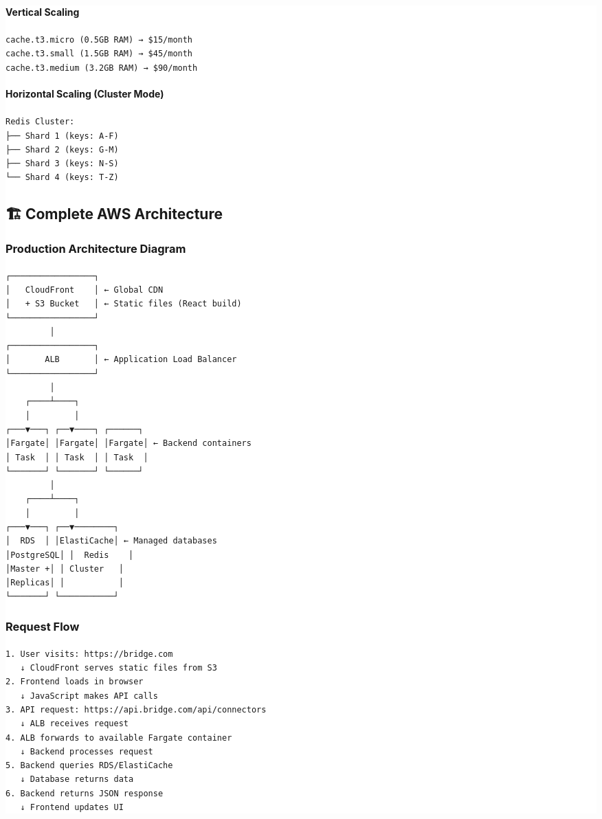 #### Vertical Scaling
```
cache.t3.micro (0.5GB RAM) → $15/month
cache.t3.small (1.5GB RAM) → $45/month
cache.t3.medium (3.2GB RAM) → $90/month
```

#### Horizontal Scaling (Cluster Mode)
```
Redis Cluster:
├── Shard 1 (keys: A-F)
├── Shard 2 (keys: G-M)
├── Shard 3 (keys: N-S)
└── Shard 4 (keys: T-Z)
```

## 🏗️ Complete AWS Architecture

### Production Architecture Diagram
```
┌─────────────────┐
│   CloudFront    │ ← Global CDN
│   + S3 Bucket   │ ← Static files (React build)
└─────────────────┘
         │
┌─────────────────┐
│       ALB       │ ← Application Load Balancer
└─────────────────┘
         │
    ┌────┴────┐
    │         │
┌───▼───┐ ┌──▼────┐ ┌──────┐
│Fargate│ │Fargate│ │Fargate│ ← Backend containers
│ Task  │ │ Task  │ │ Task  │
└───────┘ └───────┘ └──────┘
         │
    ┌────┴────┐
    │         │
┌───▼───┐ ┌──▼────────┐
│  RDS  │ │ElastiCache│ ← Managed databases
│PostgreSQL│ │  Redis    │
│Master +│ │ Cluster   │
│Replicas│ │           │
└───────┘ └───────────┘
```

### Request Flow
```
1. User visits: https://bridge.com
   ↓ CloudFront serves static files from S3
2. Frontend loads in browser
   ↓ JavaScript makes API calls
3. API request: https://api.bridge.com/api/connectors
   ↓ ALB receives request
4. ALB forwards to available Fargate container
   ↓ Backend processes request
5. Backend queries RDS/ElastiCache
   ↓ Database returns data
6. Backend returns JSON response
   ↓ Frontend updates UI
```

